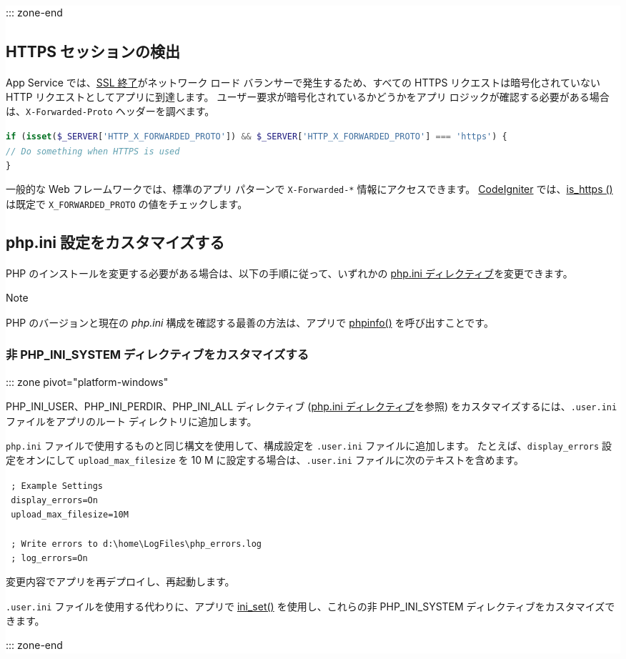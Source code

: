 ::: zone-end

## <a name="detect-https-session"></a>HTTPS セッションの検出

App Service では、[SSL 終了](https://wikipedia.org/wiki/TLS_termination_proxy)がネットワーク ロード バランサーで発生するため、すべての HTTPS リクエストは暗号化されていない HTTP リクエストとしてアプリに到達します。 ユーザー要求が暗号化されているかどうかをアプリ ロジックが確認する必要がある場合は、`X-Forwarded-Proto` ヘッダーを調べます。

```php
if (isset($_SERVER['HTTP_X_FORWARDED_PROTO']) && $_SERVER['HTTP_X_FORWARDED_PROTO'] === 'https') {
// Do something when HTTPS is used
}
```

一般的な Web フレームワークでは、標準のアプリ パターンで `X-Forwarded-*` 情報にアクセスできます。 [CodeIgniter](https://codeigniter.com/) では、[is_https ()](https://github.com/bcit-ci/CodeIgniter/blob/master/system/core/Common.php#L338-L365) は既定で `X_FORWARDED_PROTO` の値をチェックします。

## <a name="customize-phpini-settings"></a>php.ini 設定をカスタマイズする

PHP のインストールを変更する必要がある場合は、以下の手順に従って、いずれかの [php.ini ディレクティブ](https://www.php.net/manual/ini.list.php)を変更できます。

> [!NOTE]
> PHP のバージョンと現在の *php.ini* 構成を確認する最善の方法は、アプリで [phpinfo()](https://php.net/manual/function.phpinfo.php) を呼び出すことです。
>

### <a name="customize-non-php_ini_system-directives"></a><a name="Customize-non-PHP_INI_SYSTEM directives"></a> 非 PHP_INI_SYSTEM ディレクティブをカスタマイズする

::: zone pivot="platform-windows"  

PHP_INI_USER、PHP_INI_PERDIR、PHP_INI_ALL ディレクティブ ([php.ini ディレクティブ](https://www.php.net/manual/ini.list.php)を参照) をカスタマイズするには、`.user.ini` ファイルをアプリのルート ディレクトリに追加します。

`php.ini` ファイルで使用するものと同じ構文を使用して、構成設定を `.user.ini` ファイルに追加します。 たとえば、`display_errors` 設定をオンにして `upload_max_filesize` を 10 M に設定する場合は、`.user.ini` ファイルに次のテキストを含めます。

```
 ; Example Settings
 display_errors=On
 upload_max_filesize=10M

 ; Write errors to d:\home\LogFiles\php_errors.log
 ; log_errors=On
```

変更内容でアプリを再デプロイし、再起動します。

`.user.ini` ファイルを使用する代わりに、アプリで [ini_set()](https://www.php.net/manual/function.ini-set.php) を使用し、これらの非 PHP_INI_SYSTEM ディレクティブをカスタマイズできます。

::: zone-end
